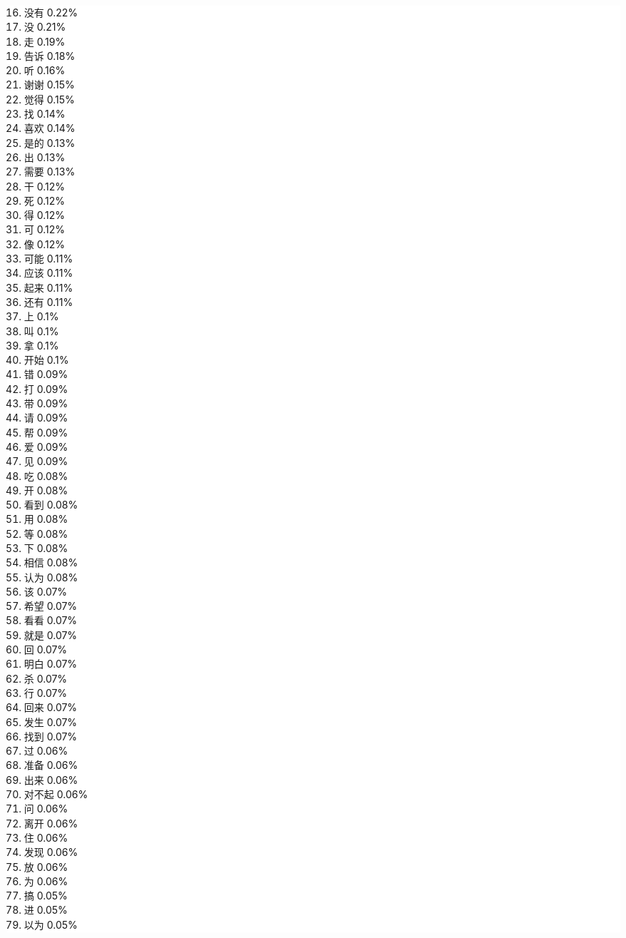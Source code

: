 16. 没有 0.22%
17. 没 0.21%
18. 走 0.19%
19. 告诉 0.18%
20. 听 0.16%
21. 谢谢 0.15%
22. 觉得 0.15%
23. 找 0.14%
24. 喜欢 0.14%
25. 是的 0.13%
26. 出 0.13%
27. 需要 0.13%
28. 干 0.12%
29. 死 0.12%
30. 得 0.12%
31. 可 0.12%
32. 像 0.12%
33. 可能 0.11%
34. 应该 0.11%
35. 起来 0.11%
36. 还有 0.11%
37. 上 0.1%
38. 叫 0.1%
39. 拿 0.1%
40. 开始 0.1%
41. 错 0.09%
42. 打 0.09%
43. 带 0.09%
44. 请 0.09%
45. 帮 0.09%
46. 爱 0.09%
47. 见 0.09%
48. 吃 0.08%
49. 开 0.08%
50. 看到 0.08%
51. 用 0.08%
52. 等 0.08%
53. 下 0.08%
54. 相信 0.08%
55. 认为 0.08%
56. 该 0.07%
57. 希望 0.07%
58. 看看 0.07%
59. 就是 0.07%
60. 回 0.07%
61. 明白 0.07%
62. 杀 0.07%
63. 行 0.07%
64. 回来 0.07%
65. 发生 0.07%
66. 找到 0.07%
67. 过 0.06%
68. 准备 0.06%
69. 出来 0.06%
70. 对不起 0.06%
71. 问 0.06%
72. 离开 0.06%
73. 住 0.06%
74. 发现 0.06%
75. 放 0.06%
76. 为 0.06%
77. 搞 0.05%
78. 进 0.05%
79. 以为 0.05%